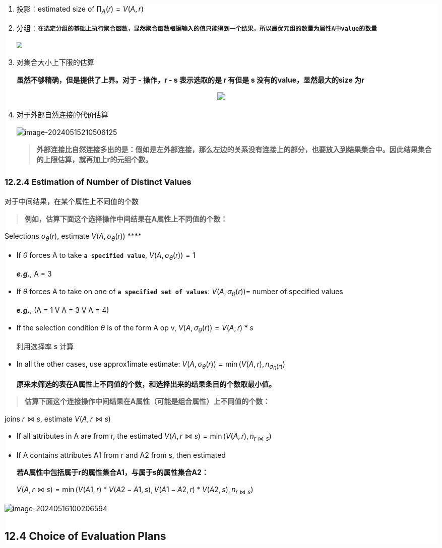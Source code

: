 1. 投影：estimated size of $\prod_A(r) = V(A,r)$

2. 分组：**`在选定分组的基础上执行聚合函数，显然聚合函数根据输入的值只能得到一个结果，所以最优元组的数量为属性A中value的数量`**

   <img src="https://zn-typora-image.oss-cn-hangzhou.aliyuncs.com/typora_image/202405152100620.png" style="zoom: 67%;" />

3. 对集合大小上下限的估算

   **虽然不够精确，但是提供了上界。对于 - 操作，r - s 表示选取的是 r 有但是 s 没有的value，显然最大的size 为r**

<div align=center> <img src="http://cdn.hobbitqia.cc/202305272344670.png" width = 80%/> </div>

4. 对于外部自然连接的代价估算

   ![image-20240515210506125](https://zn-typora-image.oss-cn-hangzhou.aliyuncs.com/typora_image/202405152105154.png)

   > **外部连接比自然连接多出的是：假如是左外部连接，那么左边的关系没有连接上的部分，也要放入到结果集合中。因此结果集合的上限估算，就再加上r的元组个数。**

### 12.2.4 Estimation of Number of Distinct Values

对于中间结果，在某个属性上不同值的个数

> **例如，估算下面这个选择操作中间结果在A属性上不同值的个数：**

Selections $\sigma_\theta(r)$, estimate $V(A,\sigma_\theta(r))$ ****

* If $\theta$ forces A to take **`a specified value`**, $V(A,\sigma_\theta(r))=1$  

  ***e.g.***, A = 3

* If $\theta$ forces A to take on one of **`a specified set of values`**: $V(A,\sigma_\theta(r))=$ number of specified values  

  ***e.g.***, (A = 1 V A = 3 V A = 4)

* If the selection condition $\theta$ is of the form A op v, $V(A,\sigma_\theta(r))=V(A,r)*s$  

  利用选择率 s 计算

* In all the other cases, use approx1imate estimate: $V(A,\sigma_\theta(r))=\min(V(A,r), n_{\sigma_\theta(r)})$

  **原来未筛选的表在A属性上不同值的个数，和选择出来的结果条目的个数取最小值。**

> **估算下面这个连接操作中间结果在A属性（可能是组合属性）上不同值的个数：**

joins $r\bowtie s$, estimate $V(A,r\bowtie s)$

* If all attributes in A are from r, the estimated $V(A,r\bowtie s)=\min(V(A,r), n_{r\bowtie s})$

* If A contains attributes A1 from r and A2 from s, then estimated 

  **若A属性中包括属于r的属性集合A1，与属于s的属性集合A2：**

  $V(A,r\bowtie s)=\min(V(A1,r)*V(A2-A1,s), V(A1-A2,r)*V(A2,s), n_{r\bowtie s})$

![image-20240516100206594](https://zn-typora-image.oss-cn-hangzhou.aliyuncs.com/typora_image/202405161002635.png)

## 12.4 Choice of Evaluation Plans
